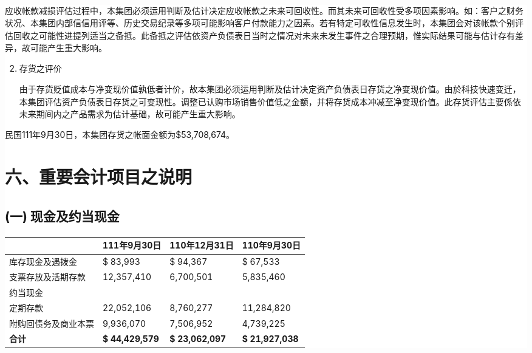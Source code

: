    应收帐款减损评估过程中，本集团必须运用判断及估计决定应收帐款之未来可回收性。而其未来可回收性受多项因素影响。如：客户之财务状况、本集团内部信信用评等、历史交易纪录等多项可能影响客户付款能力之因素。若有特定可收性信息发生时，本集团会对该帐款个别评估回收之可能性进提列适当之备抵。此备抵之评估依资产负债表日当时之情况对未来未发生事件之合理预期，惟实际结果可能与估计存有差异，故可能产生重大影响。

2. 存货之评价

   由于存货贬值成本与净变现价值孰低者计价，故本集团必须运用判断及估计决定资产负债表日存货之净变现价值。由於科技快速变迁，本集团评估资产负债表日存货之可变现性。调整已认购市场销售价值低之金额，并将存货成本冲减至净变现价值。此存货评估主要係依未来期间内之产品需求为估计基础，故可能产生重大影响。

民国111年9月30日，本集团存货之帐面金额为$53,708,674。

# 六、重要会计项目之说明

## (一) 现金及约当现金

|                | 111年9月30日  | 110年12月31日 | 110年9月30日  |
|----------------|---------------|---------------|---------------|
| 库存现金及遇拨金 | $ 83,993      | $ 94,367      | $ 67,533      |
| 支票存放及活期存款 | 12,357,410    | 6,700,501     | 5,835,460     |
| 约当现金         |               |               |               |
| 定期存款         | 22,052,106    | 8,760,277     | 11,284,820    |
| 附购回债务及商业本票 | 9,936,070     | 7,506,952     | 4,739,225     |
| **合计**         | **$ 44,429,579** | **$ 23,062,097** | **$ 21,927,038** |